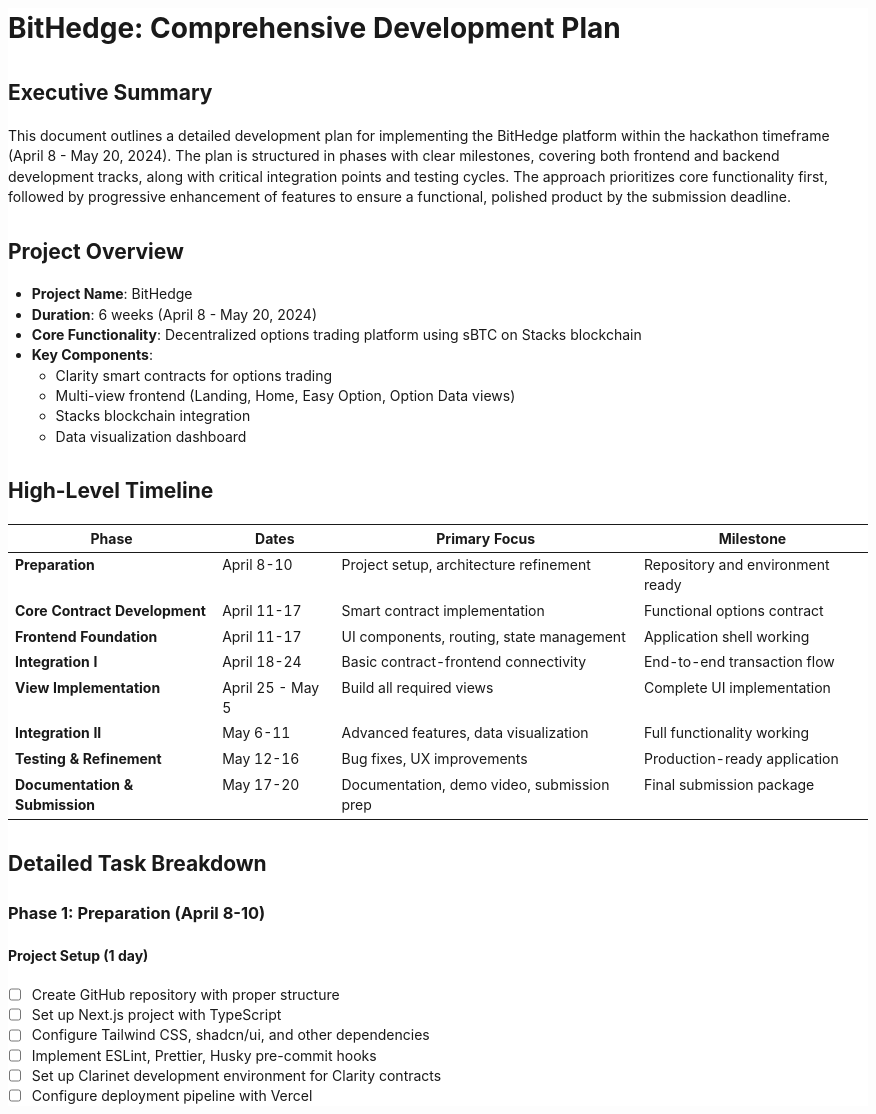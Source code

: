 # BitHedge: Comprehensive Development Plan

## Executive Summary

This document outlines a detailed development plan for implementing the BitHedge platform within the hackathon timeframe (April 8 - May 20, 2024). The plan is structured in phases with clear milestones, covering both frontend and backend development tracks, along with critical integration points and testing cycles. The approach prioritizes core functionality first, followed by progressive enhancement of features to ensure a functional, polished product by the submission deadline.

## Project Overview

- **Project Name**: BitHedge
- **Duration**: 6 weeks (April 8 - May 20, 2024)
- **Core Functionality**: Decentralized options trading platform using sBTC on Stacks blockchain
- **Key Components**:
  - Clarity smart contracts for options trading
  - Multi-view frontend (Landing, Home, Easy Option, Option Data views)
  - Stacks blockchain integration
  - Data visualization dashboard

## High-Level Timeline

| Phase                          | Dates            | Primary Focus                              | Milestone                        |
| ------------------------------ | ---------------- | ------------------------------------------ | -------------------------------- |
| **Preparation**                | April 8-10       | Project setup, architecture refinement     | Repository and environment ready |
| **Core Contract Development**  | April 11-17      | Smart contract implementation              | Functional options contract      |
| **Frontend Foundation**        | April 11-17      | UI components, routing, state management   | Application shell working        |
| **Integration I**              | April 18-24      | Basic contract-frontend connectivity       | End-to-end transaction flow      |
| **View Implementation**        | April 25 - May 5 | Build all required views                   | Complete UI implementation       |
| **Integration II**             | May 6-11         | Advanced features, data visualization      | Full functionality working       |
| **Testing & Refinement**       | May 12-16        | Bug fixes, UX improvements                 | Production-ready application     |
| **Documentation & Submission** | May 17-20        | Documentation, demo video, submission prep | Final submission package         |

## Detailed Task Breakdown

### Phase 1: Preparation (April 8-10)

#### Project Setup (1 day)

- [ ] Create GitHub repository with proper structure
- [ ] Set up Next.js project with TypeScript
- [ ] Configure Tailwind CSS, shadcn/ui, and other dependencies
- [ ] Implement ESLint, Prettier, Husky pre-commit hooks
- [ ] Set up Clarinet development environment for Clarity contracts
- [ ] Configure deployment pipeline with Vercel
